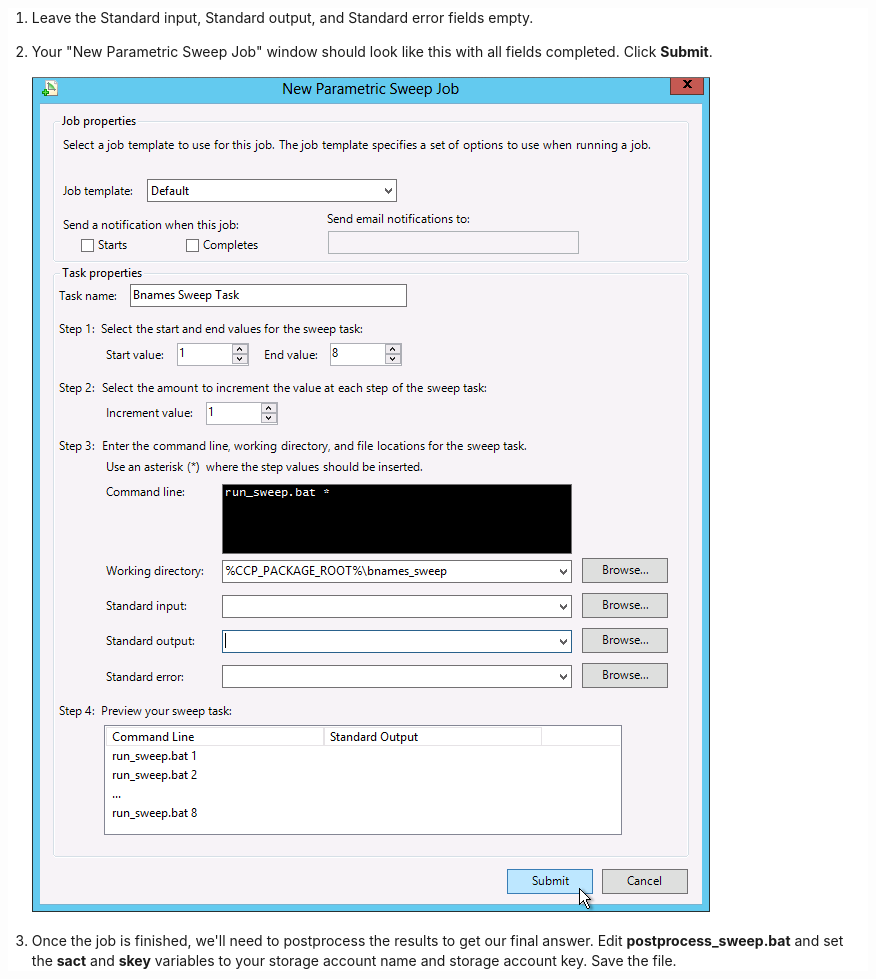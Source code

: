 1. Leave the Standard input, Standard output, and Standard error fields empty.
   
1. Your "New Parametric Sweep Job" window should look like this with all fields completed.  Click **Submit**.

   ![New sweep job](img/new_sweepjob8.png)

1. Once the job is finished, we'll need to postprocess the results to get our final answer.  Edit **postprocess_sweep.bat** and set the **sact** and **skey** variables to your storage account name and storage account key.  Save the file.
